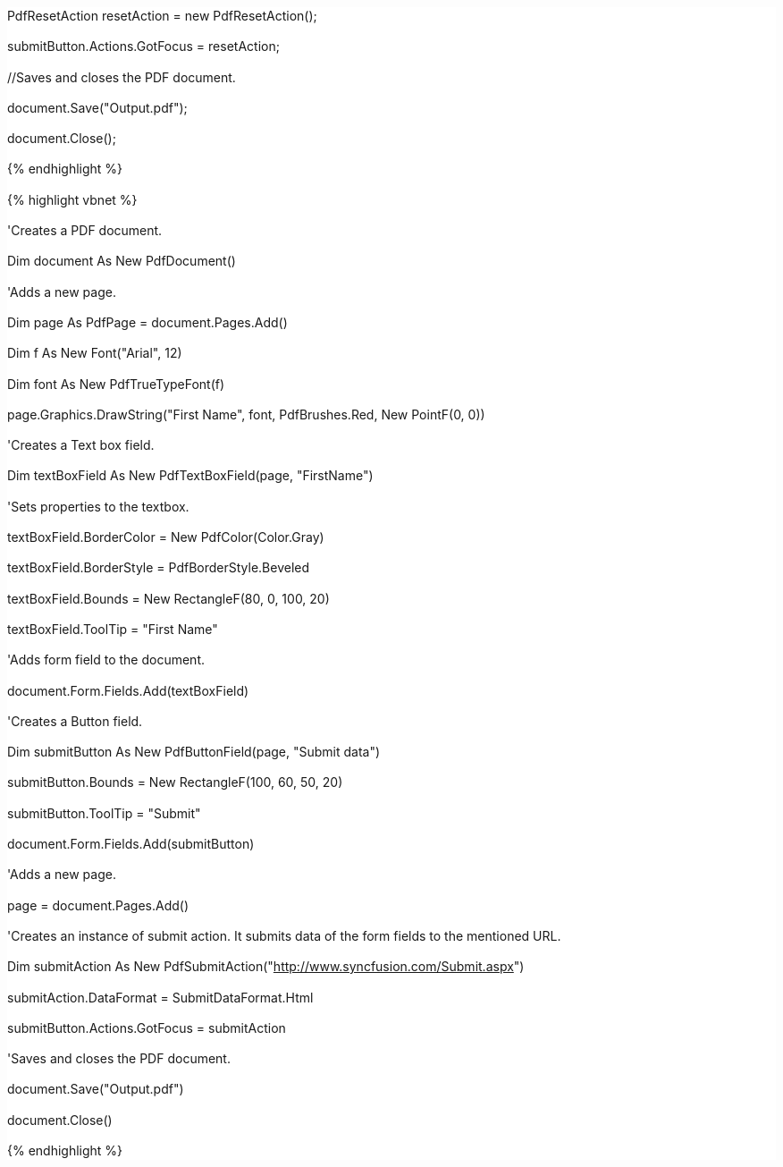 PdfResetAction resetAction = new PdfResetAction();

submitButton.Actions.GotFocus = resetAction;

//Saves and closes the PDF document.

document.Save("Output.pdf");

document.Close();

{% endhighlight %}

{% highlight vbnet %}



'Creates a PDF document.

Dim document As New PdfDocument()

'Adds a new page.

Dim page As PdfPage = document.Pages.Add()

Dim f As New Font("Arial", 12)

Dim font As New PdfTrueTypeFont(f)

page.Graphics.DrawString("First Name", font, PdfBrushes.Red, New PointF(0, 0))

'Creates a Text box field.

Dim textBoxField As New PdfTextBoxField(page, "FirstName")

'Sets properties to the textbox.

textBoxField.BorderColor = New PdfColor(Color.Gray)

textBoxField.BorderStyle = PdfBorderStyle.Beveled

textBoxField.Bounds = New RectangleF(80, 0, 100, 20)

textBoxField.ToolTip = "First Name"

'Adds form field to the document.

document.Form.Fields.Add(textBoxField)

'Creates a Button field.

Dim submitButton As New PdfButtonField(page, "Submit data")

submitButton.Bounds = New RectangleF(100, 60, 50, 20)

submitButton.ToolTip = "Submit"

document.Form.Fields.Add(submitButton)

'Adds a new page.

page = document.Pages.Add()

'Creates an instance of submit action. It submits data of the form fields to the mentioned URL.

Dim submitAction As New PdfSubmitAction("http://www.syncfusion.com/Submit.aspx")

submitAction.DataFormat = SubmitDataFormat.Html

submitButton.Actions.GotFocus = submitAction

'Saves and closes the PDF document.

document.Save("Output.pdf")

document.Close()

{% endhighlight %}

